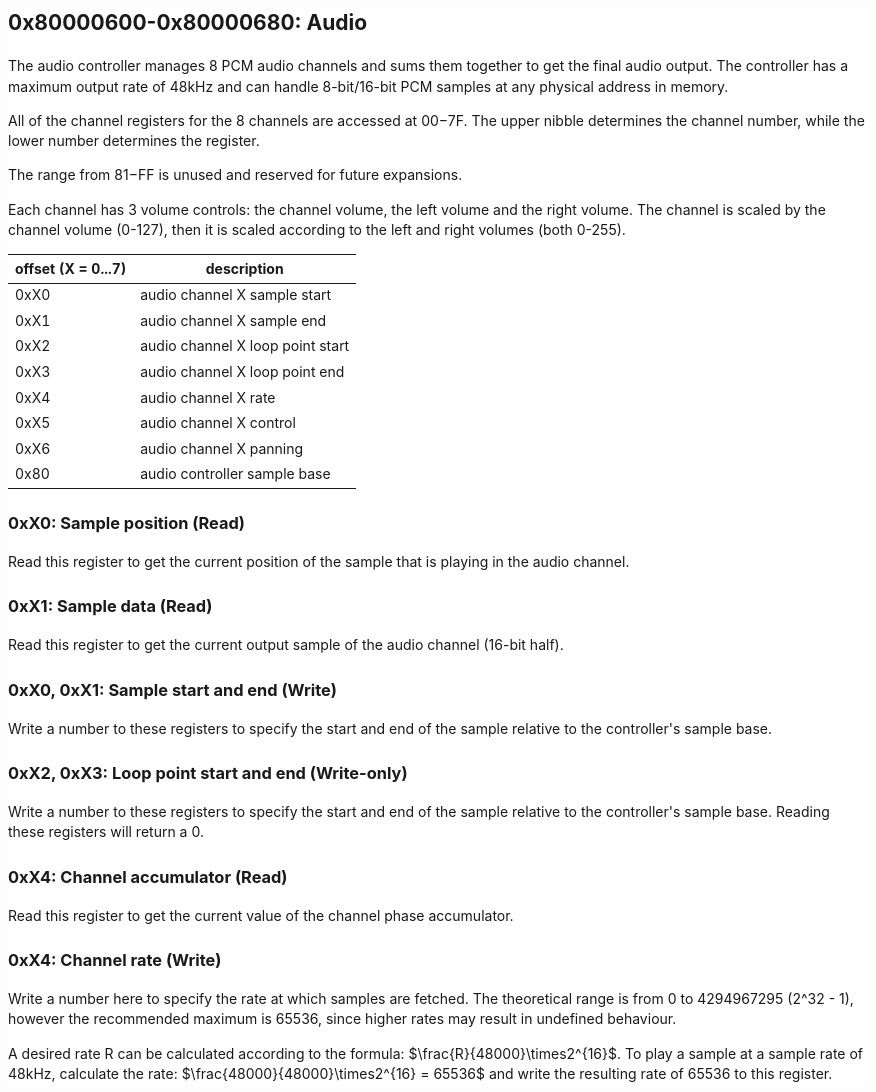 
## 0x80000600-0x80000680: Audio

The audio controller manages 8 PCM audio channels and sums them together
to get the final audio output. The controller has a maximum output rate
of 48kHz and can handle 8-bit/16-bit PCM samples at any physical address in memory.

All of the channel registers for the 8 channels are accessed at $00-$7F. The upper
nibble determines the channel number, while the lower number determines the register.

The range from $81-$FF is unused and reserved for future expansions.

Each channel has 3 volume controls: the channel volume, the left volume and the right volume.
The channel is scaled by the channel volume (0-127), then it is scaled according to the left
and right volumes (both 0-255).

 offset (X = 0...7) | description
--------------------|------------------
  0xX0              | audio channel X sample start
  0xX1              | audio channel X sample end
  0xX2              | audio channel X loop point start
  0xX3              | audio channel X loop point end
  0xX4              | audio channel X rate
  0xX5              | audio channel X control
  0xX6              | audio channel X panning
  0x80              | audio controller sample base

### 0xX0: Sample position (Read)
Read this register to get the current position of the sample that is playing in the audio channel.

### 0xX1: Sample data (Read)
Read this register to get the current output sample of the audio channel (16-bit half).

### 0xX0, 0xX1: Sample start and end (Write)
Write a number to these registers to specify the start and end of the sample relative to
the controller's sample base.

### 0xX2, 0xX3: Loop point start and end (Write-only)
Write a number to these registers to specify the start and end of the sample relative to
the controller's sample base. Reading these registers will return a 0.

### 0xX4: Channel accumulator (Read)
Read this register to get the current value of the channel phase accumulator.

### 0xX4: Channel rate (Write)
Write a number here to specify the rate at which samples are fetched.
The theoretical range is from 0 to 4294967295 (2^32 - 1), however the recommended maximum is
65536, since higher rates may result in undefined behaviour.

A desired rate R can be calculated according to the formula: $\frac{R}{48000}\times2^{16}$. To play a sample at a sample rate of 48kHz, calculate the rate: $\frac{48000}{48000}\times2^{16} = 65536$ and write the resulting rate of 65536 to this register.
